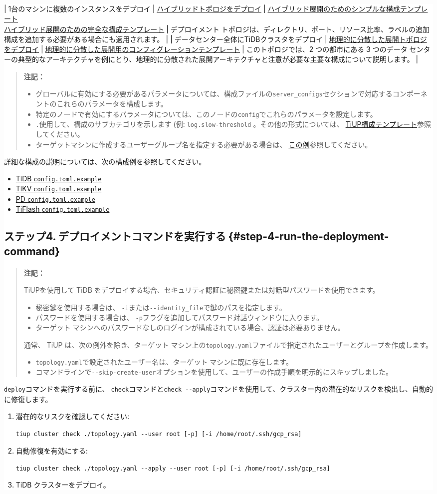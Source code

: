 | 1台のマシンに複数のインスタンスをデプロイ                                            | [ハイブリッドトポロジをデプロイ](/hybrid-deployment-topology.md)              | [ハイブリッド展開のためのシンプルな構成テンプレート](https://github.com/pingcap/docs/blob/master/config-templates/simple-multi-instance.yaml) <br/> [ハイブリッド展開のための完全な構成テンプレート](https://github.com/pingcap/docs/blob/master/config-templates/complex-multi-instance.yaml)                                                                                                                                                          | デプロイメント トポロジは、ディレクトリ、ポート、リソース比率、ラベルの追加構成を追加する必要がある場合にも適用されます。                                                                                                     |
| データセンター全体にTiDBクラスタをデプロイ                                          | [地理的に分散した展開トポロジをデプロイ](/geo-distributed-deployment-topology.md) | [地理的に分散した展開用のコンフィグレーションテンプレート](https://github.com/pingcap/docs/blob/master/config-templates/geo-redundancy-deployment.yaml)                                                                                                                                                                                                                                                                             | このトポロジでは、2 つの都市にある 3 つのデータ センターの典型的なアーキテクチャを例にとり、地理的に分散された展開アーキテクチャと注意が必要な主要な構成について説明します。                                                                         |

> **注記：**
>
> -   グローバルに有効にする必要があるパラメータについては、構成ファイルの`server_configs`セクションで対応するコンポーネントのこれらのパラメータを構成します。
> -   特定のノードで有効にするパラメータについては、このノードの`config`でこれらのパラメータを設定します。
> -   `.`使用して、構成のサブカテゴリを示します (例: `log.slow-threshold` 。その他の形式については、 [TiUP構成テンプレート](https://github.com/pingcap/tiup/blob/master/embed/examples/cluster/topology.example.yaml)参照してください。
> -   ターゲットマシンに作成するユーザーグループ名を指定する必要がある場合は、 [この例](https://github.com/pingcap/tiup/blob/master/embed/examples/cluster/topology.example.yaml#L7)参照してください。

詳細な構成の説明については、次の構成例を参照してください。

-   [TiDB `config.toml.example`](https://github.com/pingcap/tidb/blob/release-8.1/pkg/config/config.toml.example)
-   [TiKV `config.toml.example`](https://github.com/tikv/tikv/blob/release-8.1/etc/config-template.toml)
-   [PD `config.toml.example`](https://github.com/pingcap/pd/blob/release-8.1/conf/config.toml)
-   [TiFlash `config.toml.example`](https://github.com/pingcap/tiflash/blob/release-8.1/etc/config-template.toml)

## ステップ4. デプロイメントコマンドを実行する {#step-4-run-the-deployment-command}

> **注記：**
>
> TiUPを使用して TiDB をデプロイする場合、セキュリティ認証に秘密鍵または対話型パスワードを使用できます。
>
> -   秘密鍵を使用する場合は、 `-i`または`--identity_file`で鍵のパスを指定します。
> -   パスワードを使用する場合は、 `-p`フラグを追加してパスワード対話ウィンドウに入ります。
> -   ターゲット マシンへのパスワードなしのログインが構成されている場合、認証は必要ありません。
>
> 通常、 TiUP は、次の例外を除き、ターゲット マシン上の`topology.yaml`ファイルで指定されたユーザーとグループを作成します。
>
> -   `topology.yaml`で設定されたユーザー名は、ターゲット マシンに既に存在します。
> -   コマンドラインで`--skip-create-user`オプションを使用して、ユーザーの作成手順を明示的にスキップしました。

`deploy`コマンドを実行する前に、 `check`コマンドと`check --apply`コマンドを使用して、クラスター内の潜在的なリスクを検出し、自動的に修復します。

1.  潜在的なリスクを確認してください:

    ```shell
    tiup cluster check ./topology.yaml --user root [-p] [-i /home/root/.ssh/gcp_rsa]
    ```

2.  自動修復を有効にする:

    ```shell
    tiup cluster check ./topology.yaml --apply --user root [-p] [-i /home/root/.ssh/gcp_rsa]
    ```

3.  TiDB クラスターをデプロイ。
